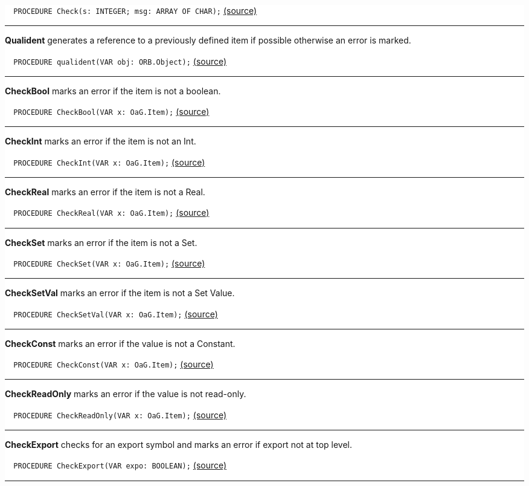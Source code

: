 `  PROCEDURE Check(s: INTEGER; msg: ARRAY OF CHAR);` [(source)](https://github.com/io-core/Build/blob/main/OaP.Mod#L58)

---
**Qualident** generates a reference to a previously defined item if possible otherwise an error is marked.

`  PROCEDURE qualident(VAR obj: ORB.Object);` [(source)](https://github.com/io-core/Build/blob/main/OaP.Mod#L67)

---
**CheckBool** marks an error if the item is not a boolean.

`  PROCEDURE CheckBool(VAR x: OaG.Item);` [(source)](https://github.com/io-core/Build/blob/main/OaP.Mod#L83)

---
**CheckInt** marks an error if the item is not an Int.

`  PROCEDURE CheckInt(VAR x: OaG.Item);` [(source)](https://github.com/io-core/Build/blob/main/OaP.Mod#L92)

---
**CheckReal** marks an error if the item is not a Real.

`  PROCEDURE CheckReal(VAR x: OaG.Item);` [(source)](https://github.com/io-core/Build/blob/main/OaP.Mod#L101)

---
**CheckSet** marks an error if the item is not a Set.

`  PROCEDURE CheckSet(VAR x: OaG.Item);` [(source)](https://github.com/io-core/Build/blob/main/OaP.Mod#L110)

---
**CheckSetVal** marks an error if the item is not a Set Value.

`  PROCEDURE CheckSetVal(VAR x: OaG.Item);` [(source)](https://github.com/io-core/Build/blob/main/OaP.Mod#L119)

---
**CheckConst** marks an error if the value is not a Constant.

`  PROCEDURE CheckConst(VAR x: OaG.Item);` [(source)](https://github.com/io-core/Build/blob/main/OaP.Mod#L131)

---
**CheckReadOnly** marks an error if the value is not read-only.

`  PROCEDURE CheckReadOnly(VAR x: OaG.Item);` [(source)](https://github.com/io-core/Build/blob/main/OaP.Mod#L140)

---
**CheckExport** checks for an export symbol and marks an error if export not at top level.

`  PROCEDURE CheckExport(VAR expo: BOOLEAN);` [(source)](https://github.com/io-core/Build/blob/main/OaP.Mod#L149)

---
